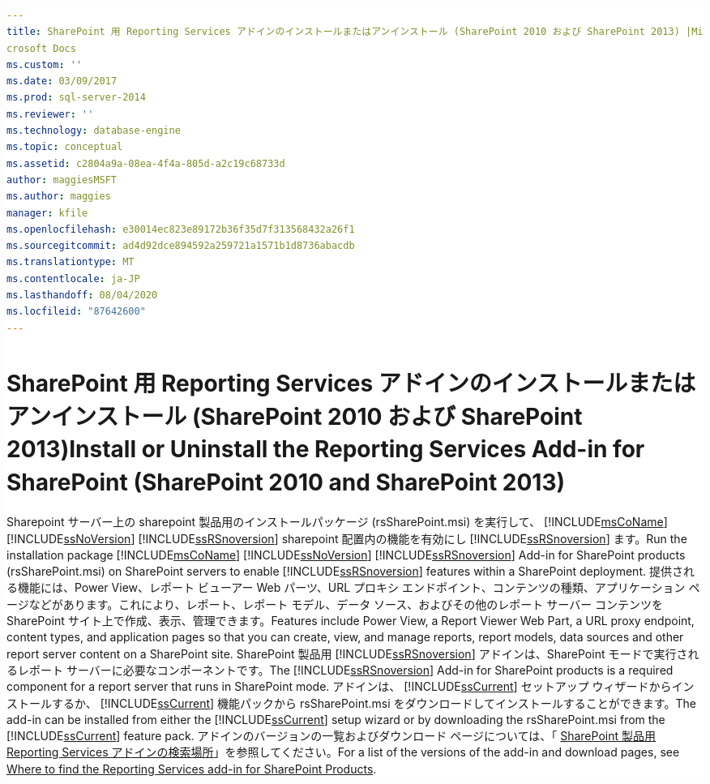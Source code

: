 ```yaml
---
title: SharePoint 用 Reporting Services アドインのインストールまたはアンインストール (SharePoint 2010 および SharePoint 2013) |Microsoft Docs
ms.custom: ''
ms.date: 03/09/2017
ms.prod: sql-server-2014
ms.reviewer: ''
ms.technology: database-engine
ms.topic: conceptual
ms.assetid: c2804a9a-08ea-4f4a-805d-a2c19c68733d
author: maggiesMSFT
ms.author: maggies
manager: kfile
ms.openlocfilehash: e30014ec823e89172b36f35d7f313568432a26f1
ms.sourcegitcommit: ad4d92dce894592a259721a1571b1d8736abacdb
ms.translationtype: MT
ms.contentlocale: ja-JP
ms.lasthandoff: 08/04/2020
ms.locfileid: "87642600"
---
```

# <a name="install-or-uninstall-the-reporting-services-add-in-for-sharepoint-sharepoint-2010-and-sharepoint-2013"></a><span data-ttu-id="691ad-102">SharePoint 用 Reporting Services アドインのインストールまたはアンインストール (SharePoint 2010 および SharePoint 2013)</span><span class="sxs-lookup"><span data-stu-id="691ad-102">Install or Uninstall the Reporting Services Add-in for SharePoint (SharePoint 2010 and SharePoint 2013)</span></span>
  <span data-ttu-id="691ad-103">Sharepoint サーバー上の sharepoint 製品用のインストールパッケージ (rsSharePoint.msi) を実行して、 [!INCLUDE[msCoName](../../includes/msconame-md.md)] [!INCLUDE[ssNoVersion](../../includes/ssnoversion-md.md)] [!INCLUDE[ssRSnoversion](../../includes/ssrsnoversion-md.md)] sharepoint 配置内の機能を有効にし [!INCLUDE[ssRSnoversion](../../includes/ssrsnoversion-md.md)] ます。</span><span class="sxs-lookup"><span data-stu-id="691ad-103">Run the installation package [!INCLUDE[msCoName](../../includes/msconame-md.md)] [!INCLUDE[ssNoVersion](../../includes/ssnoversion-md.md)] [!INCLUDE[ssRSnoversion](../../includes/ssrsnoversion-md.md)] Add-in for SharePoint products (rsSharePoint.msi) on SharePoint servers to enable [!INCLUDE[ssRSnoversion](../../includes/ssrsnoversion-md.md)] features within a SharePoint deployment.</span></span> <span data-ttu-id="691ad-104">提供される機能には、Power View、レポート ビューアー Web パーツ、URL プロキシ エンドポイント、コンテンツの種類、アプリケーション ページなどがあります。これにより、レポート、レポート モデル、データ ソース、およびその他のレポート サーバー コンテンツを SharePoint サイト上で作成、表示、管理できます。</span><span class="sxs-lookup"><span data-stu-id="691ad-104">Features include Power View, a Report Viewer Web Part, a URL proxy endpoint, content types, and application pages so that you can create, view, and manage reports, report models, data sources and other report server content on a SharePoint site.</span></span> <span data-ttu-id="691ad-105">SharePoint 製品用 [!INCLUDE[ssRSnoversion](../../includes/ssrsnoversion-md.md)] アドインは、SharePoint モードで実行されるレポート サーバーに必要なコンポーネントです。</span><span class="sxs-lookup"><span data-stu-id="691ad-105">The [!INCLUDE[ssRSnoversion](../../includes/ssrsnoversion-md.md)] Add-in for SharePoint products is a required component for a report server that runs in SharePoint mode.</span></span> <span data-ttu-id="691ad-106">アドインは、 [!INCLUDE[ssCurrent](../../includes/sscurrent-md.md)] セットアップ ウィザードからインストールするか、 [!INCLUDE[ssCurrent](../../includes/sscurrent-md.md)] 機能パックから rsSharePoint.msi をダウンロードしてインストールすることができます。</span><span class="sxs-lookup"><span data-stu-id="691ad-106">The add-in can be installed from either the [!INCLUDE[ssCurrent](../../includes/sscurrent-md.md)] setup wizard or by downloading the rsSharePoint.msi from the [!INCLUDE[ssCurrent](../../includes/sscurrent-md.md)] feature pack.</span></span> <span data-ttu-id="691ad-107">アドインのバージョンの一覧およびダウンロード ページについては、「 [SharePoint 製品用 Reporting Services アドインの検索場所](../../reporting-services/install-windows/where-to-find-the-reporting-services-add-in-for-sharepoint-products.md)」を参照してください。</span><span class="sxs-lookup"><span data-stu-id="691ad-107">For a list of the versions of the add-in and download pages, see [Where to find the Reporting Services add-in for SharePoint Products](../../reporting-services/install-windows/where-to-find-the-reporting-services-add-in-for-sharepoint-products.md).</span></span>
